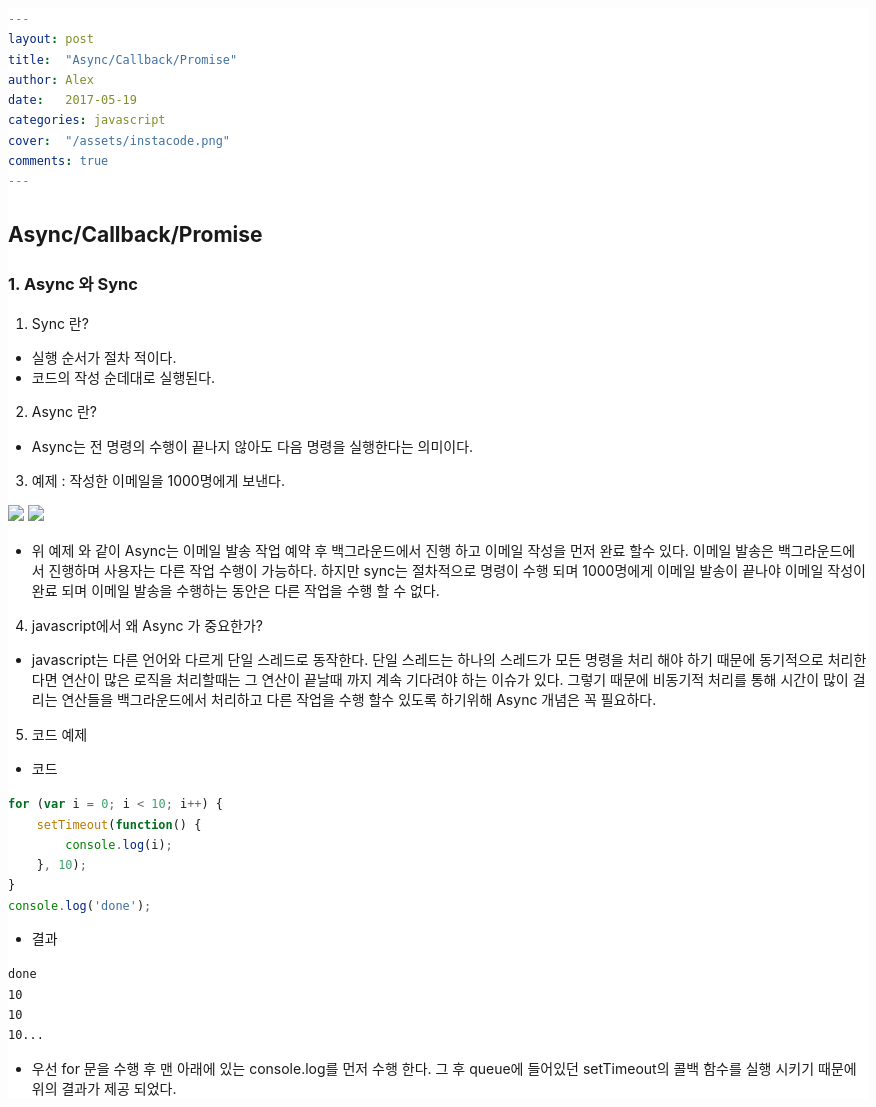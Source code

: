 ```yaml
---
layout: post
title:  "Async/Callback/Promise"
author: Alex
date:   2017-05-19
categories: javascript
cover:  "/assets/instacode.png"
comments: true
---
```

## Async/Callback/Promise

### 1. Async 와 Sync
1. Sync 란?

- 실행 순서가 절차 적이다.
- 코드의 작성 순데대로 실행된다.

2. Async 란?

- Async는 전 명령의 수행이 끝나지 않아도 다음 명령을 실행한다는 의미이다.

3. 예제 : 작성한 이메일을 1000명에게 보낸다.

<img src="//assets/Async.png" width="300">
<img src="//assets/sync.png" width="300">

- 위 예제 와 같이 Async는 이메일 발송 작업 예약 후 백그라운드에서 진행 하고 이메일 작성을 먼저 완료 할수 있다. 이메일 발송은 백그라운드에서 진행하며 사용자는 다른 작업 수행이 가능하다. 하지만  sync는 절차적으로 명령이 수행 되며 1000명에게 이메일 발송이 끝나야 이메일 작성이 완료 되며 이메일 발송을 수행하는 동안은 다른 작업을 수행 할 수 없다.

4. javascript에서 왜 Async 가 중요한가?

- javascript는 다른 언어와 다르게 단일 스레드로 동작한다. 단일 스레드는 하나의 스레드가 모든 명령을 처리 해야 하기 때문에 동기적으로 처리한다면 연산이 많은 로직을 처리할때는 그 연산이 끝날때 까지 계속 기다려야 하는 이슈가 있다. 그렇기 때문에 비동기적 처리를 통해 시간이 많이 걸리는 연산들을 백그라운드에서 처리하고 다른 작업을 수행 할수 있도록 하기위해 Async 개념은 꼭 필요하다.

5. 코드 예제

- 코드

~~~javascript
for (var i = 0; i < 10; i++) {
	setTimeout(function() {
		console.log(i);
	}, 10);
}
console.log('done');
~~~

- 결과

~~~
done
10
10
10...
~~~
-  우선 for 문을 수행 후 맨 아래에 있는 console.log를 먼저 수행 한다. 그 후 queue에 들어있던 setTimeout의 콜백 함수를 실행 시키기 때문에 위의 결과가 제공 되었다.
